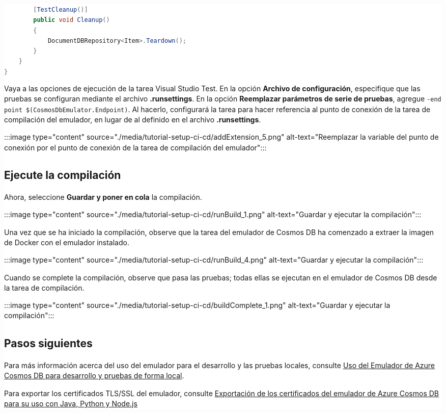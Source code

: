 ```csharp
        [TestCleanup()]
        public void Cleanup()
        {
            DocumentDBRepository<Item>.Teardown();
        }
    }
}
```

Vaya a las opciones de ejecución de la tarea Visual Studio Test. En la opción **Archivo de configuración**, especifique que las pruebas se configuran mediante el archivo **.runsettings**. En la opción **Reemplazar parámetros de serie de pruebas**, agregue `-endpoint $(CosmosDbEmulator.Endpoint)`. Al hacerlo, configurará la tarea para hacer referencia al punto de conexión de la tarea de compilación del emulador, en lugar de al definido en el archivo **.runsettings**.  

:::image type="content" source="./media/tutorial-setup-ci-cd/addExtension_5.png" alt-text="Reemplazar la variable del punto de conexión por el punto de conexión de la tarea de compilación del emulador":::

## <a name="run-the-build"></a>Ejecute la compilación

Ahora, seleccione **Guardar y poner en cola** la compilación. 

:::image type="content" source="./media/tutorial-setup-ci-cd/runBuild_1.png" alt-text="Guardar y ejecutar la compilación":::

Una vez que se ha iniciado la compilación, observe que la tarea del emulador de Cosmos DB ha comenzado a extraer la imagen de Docker con el emulador instalado. 

:::image type="content" source="./media/tutorial-setup-ci-cd/runBuild_4.png" alt-text="Guardar y ejecutar la compilación":::

Cuando se complete la compilación, observe que pasa las pruebas; todas ellas se ejecutan en el emulador de Cosmos DB desde la tarea de compilación.

:::image type="content" source="./media/tutorial-setup-ci-cd/buildComplete_1.png" alt-text="Guardar y ejecutar la compilación":::

## <a name="next-steps"></a>Pasos siguientes

Para más información acerca del uso del emulador para el desarrollo y las pruebas locales, consulte [Uso del Emulador de Azure Cosmos DB para desarrollo y pruebas de forma local](https://docs.microsoft.com/azure/cosmos-db/local-emulator).

Para exportar los certificados TLS/SSL del emulador, consulte [Exportación de los certificados del emulador de Azure Cosmos DB para su uso con Java, Python y Node.js](https://docs.microsoft.com/azure/cosmos-db/local-emulator-export-ssl-certificates)
